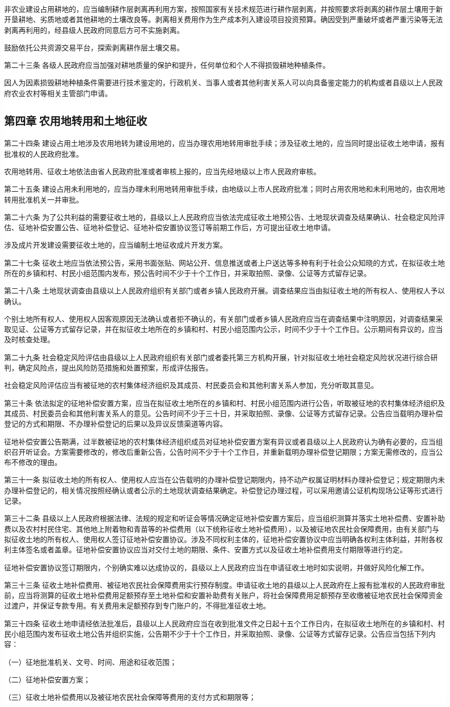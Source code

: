非农业建设占用耕地的，应当编制耕作层剥离再利用方案，按照国家有关技术规范进行耕作层剥离，并按照要求将剥离的耕作层土壤用于新开垦耕地、劣质地或者其他耕地的土壤改良等。剥离相关费用作为生产成本列入建设项目投资预算。确因受到严重破坏或者严重污染等无法剥离再利用的，经县级人民政府同意后方可不实施剥离。

鼓励依托公共资源交易平台，探索剥离耕作层土壤交易。

第二十三条 各级人民政府应当加强对耕地质量的保护和提升，任何单位和个人不得损毁耕地种植条件。

因人为因素损毁耕地种植条件需要进行技术鉴定的，行政机关、当事人或者其他利害关系人可以向具备鉴定能力的机构或者县级以上人民政府农业农村等相关主管部门申请。

## 第四章 农用地转用和土地征收

第二十四条 建设占用土地涉及农用地转为建设用地的，应当办理农用地转用审批手续；涉及征收土地的，应当同时提出征收土地申请，报有批准权的人民政府批准。

农用地转用、征收土地依法由省人民政府批准或者审核上报的，应当先经地级以上市人民政府审核。

第二十五条 建设占用未利用地的，应当办理未利用地转用审批手续，由地级以上市人民政府批准；同时占用农用地和未利用地的，由农用地转用批准机关一并审批。

第二十六条 为了公共利益的需要征收土地的，县级以上人民政府应当依法完成征收土地预公告、土地现状调查及结果确认、社会稳定风险评估、征地补偿安置公告、征地补偿登记、征地补偿安置协议签订等前期工作后，方可提出征收土地申请。

涉及成片开发建设需要征收土地的，应当编制土地征收成片开发方案。

第二十七条 征收土地应当依法预公告，采用书面张贴、网站公开、信息推送或者上户送达等多种有利于社会公众知晓的方式，在拟征收土地所在的乡镇和村、村民小组范围内发布，预公告时间不少于十个工作日，并采取拍照、录像、公证等方式留存记录。

第二十八条 土地现状调查由县级以上人民政府组织有关部门或者乡镇人民政府开展。调查结果应当由拟征收土地的所有权人、使用权人予以确认。

个别土地所有权人、使用权人因客观原因无法确认或者拒不确认的，有关部门或者乡镇人民政府应当在调查结果中注明原因，对调查结果采取见证、公证等方式留存记录，并在拟征收土地所在的乡镇和村、村民小组范围内公示，时间不少于十个工作日。公示期间有异议的，应当及时核查处理。

第二十九条 社会稳定风险评估由县级以上人民政府组织有关部门或者委托第三方机构开展，针对拟征收土地社会稳定风险状况进行综合研判，确定风险点，提出风险防范措施和处置预案，形成评估报告。

社会稳定风险评估应当有被征地的农村集体经济组织及其成员、村民委员会和其他利害关系人参加，充分听取其意见。

第三十条 依法拟定的征地补偿安置方案，应当在拟征收土地所在的乡镇和村、村民小组范围内进行公告，听取被征地的农村集体经济组织及其成员、村民委员会和其他利害关系人的意见。公告时间不少于三十日，并采取拍照、录像、公证等方式留存记录。公告应当载明办理补偿登记的方式和期限、不办理补偿登记的后果以及异议反馈渠道等内容。

征地补偿安置公告期满，过半数被征地的农村集体经济组织成员对征地补偿安置方案有异议或者县级以上人民政府认为确有必要的，应当组织召开听证会。方案需要修改的，修改后重新公告，公告时间不少于十个工作日，并重新载明办理补偿登记期限；方案无需修改的，应当公布不修改的理由。

第三十一条 拟征收土地的所有权人、使用权人应当在公告载明的办理补偿登记期限内，持不动产权属证明材料办理补偿登记；规定期限内未办理补偿登记的，相关情况按照经确认或者公示的土地现状调查结果确定。补偿登记办理过程，可以采用邀请公证机构现场公证等形式进行记录。

第三十二条 县级以上人民政府根据法律、法规的规定和听证会等情况确定征地补偿安置方案后，应当组织测算并落实土地补偿费、安置补助费以及农村村民住宅、其他地上附着物和青苗等的补偿费用（以下统称征收土地补偿费用），以及被征地农民社会保障费用，由有关部门与拟征收土地的所有权人、使用权人签订征地补偿安置协议。涉及不同权利主体的，征地补偿安置协议中应当明确各权利主体利益，并附各权利主体签名或者盖章。征地补偿安置协议应当对交付土地的期限、条件、安置方式以及征收土地补偿费用支付期限等进行约定。

征地补偿安置协议签订期限内，个别确实难以达成协议的，县级以上人民政府应当在申请征收土地时如实说明，并做好风险化解工作。

第三十三条 征收土地补偿费用、被征地农民社会保障费用实行预存制度。申请征收土地的县级以上人民政府在上报有批准权的人民政府审批前，应当将测算的征收土地补偿费用足额预存至土地补偿和安置补助费有关账户，将社会保障费用足额预存至收缴被征地农民社会保障资金过渡户，并保证专款专用。有关费用未足额预存到专门账户的，不得批准征收土地。

第三十四条 征收土地申请经依法批准后，县级以上人民政府应当在收到批准文件之日起十五个工作日内，在拟征收土地所在的乡镇和村、村民小组范围内发布征收土地公告并组织实施，公告期不少于十个工作日，并采取拍照、录像、公证等方式留存记录。公告应当包括下列内容：

（一）征地批准机关、文号、时间、用途和征收范围；

（二）征地补偿安置方案；

（三）征收土地补偿费用以及被征地农民社会保障等费用的支付方式和期限等；
